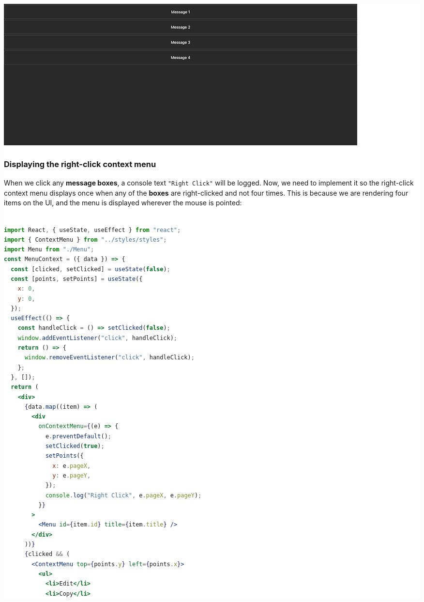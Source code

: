 ![React Browser Right-Click Menu Example](/assets/image/blog.logrocket.com/creating-react-context-menu/react-browser-example.png)

### Displaying the right-click context menu

When we click any **message boxes**, a console text `"Right Click"` will be logged. Now, we need to implement it so the right-click context menu displays once when any of the **boxes** are right-clicked and not four times. This is because we are rendering four items on the UI, and the menu is displayed wherever the mouse is pointed:

```jsx :collapsed-lines title="compoennts/MenuContext.jsx"

import React, { useState, useEffect } from "react";
import { ContextMenu } from "../styles/styles";
import Menu from "./Menu";
const MenuContext = ({ data }) => {
  const [clicked, setClicked] = useState(false);
  const [points, setPoints] = useState({
    x: 0,
    y: 0,
  });
  useEffect(() => {
    const handleClick = () => setClicked(false);
    window.addEventListener("click", handleClick);
    return () => {
      window.removeEventListener("click", handleClick);
    };
  }, []);
  return (
    <div>
      {data.map((item) => (
        <div
          onContextMenu={(e) => {
            e.preventDefault();
            setClicked(true);
            setPoints({
              x: e.pageX,
              y: e.pageY,
            });
            console.log("Right Click", e.pageX, e.pageY);
          }}
        >
          <Menu id={item.id} title={item.title} />
        </div>
      ))}
      {clicked && (
        <ContextMenu top={points.y} left={points.x}>
          <ul>
            <li>Edit</li>
            <li>Copy</li>
```